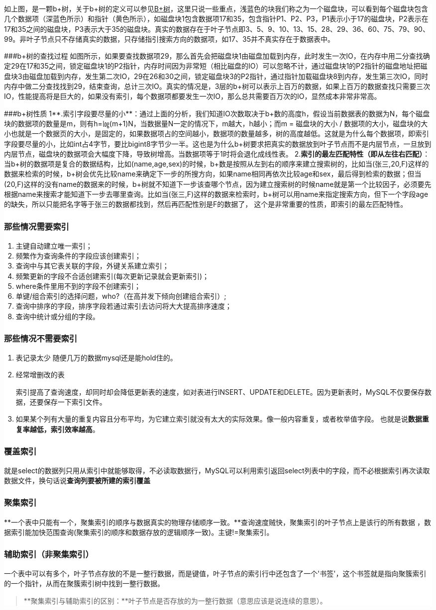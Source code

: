 如上图，是一颗b+树，关于b+树的定义可以参见[B+树](http://zh.wikipedia.org/wiki/B%2B树)，这里只说一些重点，浅蓝色的块我们称之为一个磁盘块，可以看到每个磁盘块包含几个数据项（深蓝色所示）和指针（黄色所示），如磁盘块1包含数据项17和35，包含指针P1、P2、P3，P1表示小于17的磁盘块，P2表示在17和35之间的磁盘块，P3表示大于35的磁盘块。真实的数据存在于叶子节点即3、5、9、10、13、15、28、29、36、60、75、79、90、99。非叶子节点只不存储真实的数据，只存储指引搜索方向的数据项，如17、35并不真实存在于数据表中。

\###b+树的查找过程
如图所示，如果要查找数据项29，那么首先会把磁盘块1由磁盘加载到内存，此时发生一次IO，在内存中用二分查找确定29在17和35之间，锁定磁盘块1的P2指针，内存时间因为非常短（相比磁盘的IO）可以忽略不计，通过磁盘块1的P2指针的磁盘地址把磁盘块3由磁盘加载到内存，发生第二次IO，29在26和30之间，锁定磁盘块3的P2指针，通过指针加载磁盘块8到内存，发生第三次IO，同时内存中做二分查找找到29，结束查询，总计三次IO。真实的情况是，3层的b+树可以表示上百万的数据，如果上百万的数据查找只需要三次IO，性能提高将是巨大的，如果没有索引，每个数据项都要发生一次IO，那么总共需要百万次的IO，显然成本非常非常高。

\###b+树性质
1**.索引字段要尽量的小**：通过上面的分析，我们知道IO次数取决于b+数的高度h，假设当前数据表的数据为N，每个磁盘块的数据项的数量是m，则有h=㏒(m+1)N，当数据量N一定的情况下，m越大，h越小；而m = 磁盘块的大小 / 数据项的大小，磁盘块的大小也就是一个数据页的大小，是固定的，如果数据项占的空间越小，数据项的数量越多，树的高度越低。这就是为什么每个数据项，即索引字段要尽量的小，比如int占4字节，要比bigint8字节少一半。这也是为什么b+树要求把真实的数据放到叶子节点而不是内层节点，一旦放到内层节点，磁盘块的数据项会大幅度下降，导致树增高。当数据项等于1时将会退化成线性表。
2.**索引的最左匹配特性（即从左往右匹配）**：当b+树的数据项是复合的数据结构，比如(name,age,sex)的时候，b+数是按照从左到右的顺序来建立搜索树的，比如当(张三,20,F)这样的数据来检索的时候，b+树会优先比较name来确定下一步的所搜方向，如果name相同再依次比较age和sex，最后得到检索的数据；但当(20,F)这样的没有name的数据来的时候，b+树就不知道下一步该查哪个节点，因为建立搜索树的时候name就是第一个比较因子，必须要先根据name来搜索才能知道下一步去哪里查询。比如当(张三,F)这样的数据来检索时，b+树可以用name来指定搜索方向，但下一个字段age的缺失，所以只能把名字等于张三的数据都找到，然后再匹配性别是F的数据了， 这个是非常重要的性质，即索引的最左匹配特性。

### 那些情况需要索引

1. 主键自动建立唯一索引；
2. 频繁作为查询条件的字段应该创建索引；
3. 查询中与其它表关联的字段，外键关系建立索引；
4. 频繁更新的字段不合适创建索引(每次更新记录就会更新索引)；
5. where条件里用不到的字段不创建索引；
6. 单键/组合索引的选择问题，who?（在高并发下倾向创建组合索引）;
7. 查询中排序的字段，排序字段若通过索引去访问将大大提高排序速度；
8. 查询中统计或分组的字段。

### 那些情况不需要索引

1. 表记录太少    随便几万的数据mysql还是能hold住的。

2. 经常增删改的表

   索引提高了查询速度，却同时却会降低更新表的速度，如对表进行INSERT、UPDATE和DELETE。因为更新表时，MySQL不仅要保存数据，还要保存一下索引文件。

3. 如果某个列有大量的重复内容且分布平均，为它建立索引就没有太大的实际效果。像一般内容重复，或者枚举值字段。 也就是说**数据重复率越低，索引效率越高**。

### 覆盖索引

​		就是select的数据列只用从索引中就能够取得，不必读取数据行，MySQL可以利用索引返回select列表中的字段，而不必根据索引再次读取数据文件，换句话说**查询列要被所建的索引覆盖**

### 聚集索引

​		**一个表中只能有一个，聚集索引的顺序与数据真实的物理存储顺序一致。**查询速度贼快，聚集索引的叶子节点上是该行的所有数据 ，数据索引能加快范围查询(聚集索引的顺序和数据存放的逻辑顺序一致)。主键!=聚集索引。

### 辅助索引（非聚集索引）

​		一个表中可以有多个，叶子节点存放的不是一整行数据，而是键值，叶子节点的索引行中还包含了一个'书签'，这个书签就是指向聚簇索引的一个指针，从而在聚簇索引树中找到一整行数据。

> **聚集索引与辅助索引的区别：**叶子节点是否存放的为一整行数据（意思应该是说连续的意思）。
